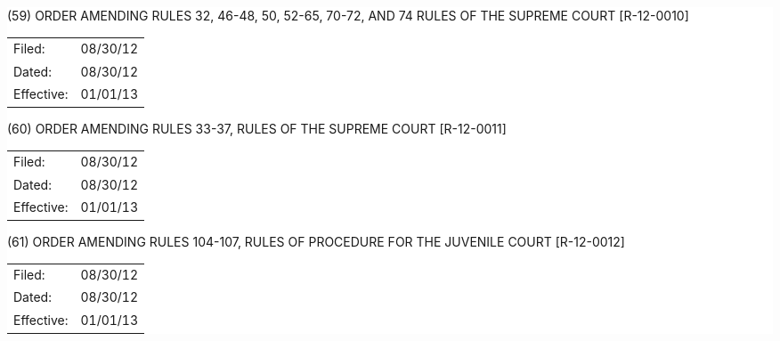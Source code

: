 
(59) ORDER AMENDING RULES 32, 46-48, 50, 52-65, 70-72, AND 74 RULES OF THE
SUPREME COURT [R-12-0010]


<table>
<tr>
<td>Filed:</td>
<td>08/30/12</td>
</tr>
<tr>
<td>Dated:</td>
<td>08/30/12</td>
</tr>
<tr>
<td>Effective:</td>
<td>01/01/13</td>
</tr>
</table>


(60) ORDER AMENDING RULES 33-37, RULES OF THE SUPREME COURT [R-12-0011]


<table>
<tr>
<td>Filed:</td>
<td>08/30/12</td>
</tr>
<tr>
<td>Dated:</td>
<td>08/30/12</td>
</tr>
<tr>
<td>Effective:</td>
<td>01/01/13</td>
</tr>
</table>


(61) ORDER AMENDING RULES 104-107, RULES OF PROCEDURE FOR THE JUVENILE
COURT [R-12-0012]


<table>
<tr>
<td>Filed:</td>
<td>08/30/12</td>
</tr>
<tr>
<td>Dated:</td>
<td>08/30/12</td>
</tr>
<tr>
<td>Effective:</td>
<td>01/01/13</td>
</tr>
</table>
